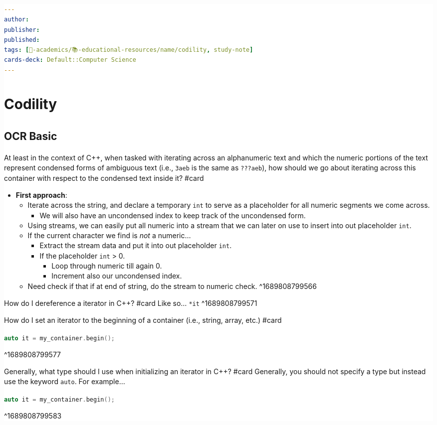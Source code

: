 ```yaml
---
author: 
publisher: 
published: 
tags: [🔴-academics/📚-educational-resources/name/codility, study-note] 
cards-deck: Default::Computer Science
---
```


# Codility

## OCR Basic

At least in the context of C++, when tasked with iterating across an alphanumeric text and which the numeric portions of the text represent condensed forms of ambiguous text (i.e., `3aeb` is the same as `???aeb`), how should we go about iterating across this container with respect to the condensed text inside it? 
#card 
- **First approach**: 
	- Iterate across the string, and declare a temporary `int` to serve as a placeholder for all numeric segments we come across.
		- We will also have an uncondensed index to keep track of the uncondensed form. 
	- Using streams, we can easily put all numeric into a stream that we can later on use to insert into out placeholder `int`.
	- If the current character we find is *not* a numeric…
		- Extract the stream data and put it into out placeholder `int`.
		- If the placeholder `int` > 0.
			- Loop through numeric till again 0. 
			- Increment also our uncondensed index.
	- Need check if that if at end of string, do the stream to numeric check.
^1689808799566

How do I dereference a iterator in C++? 
#card 
Like so… `*it`
^1689808799571

How do I set an iterator to the beginning of a container (i.e., string, array, etc.) 
#card 
```cpp
auto it = my_container.begin();
```
^1689808799577

Generally, what type should I use when initializing an iterator in C++? 
#card 
Generally, you should not specify a type but instead use the keyword `auto`. For example… 
```cpp
auto it = my_container.begin();
```
^1689808799583
